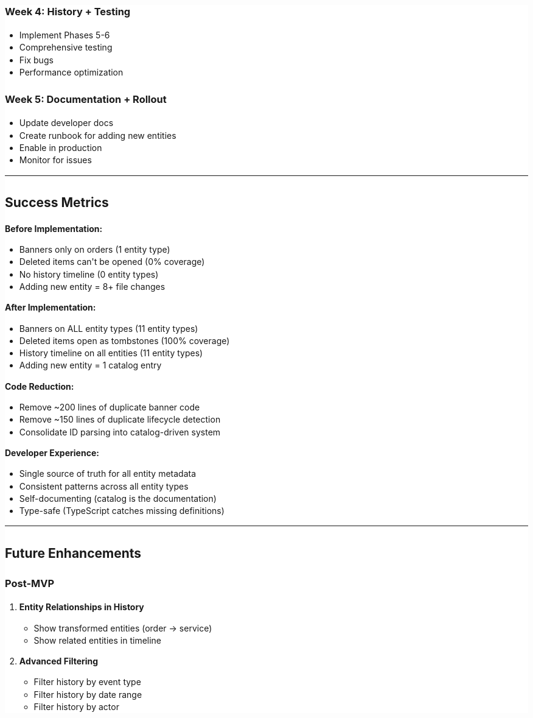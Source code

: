 ### Week 4: History + Testing
- Implement Phases 5-6
- Comprehensive testing
- Fix bugs
- Performance optimization

### Week 5: Documentation + Rollout
- Update developer docs
- Create runbook for adding new entities
- Enable in production
- Monitor for issues

---

## Success Metrics

**Before Implementation:**
- Banners only on orders (1 entity type)
- Deleted items can't be opened (0% coverage)
- No history timeline (0 entity types)
- Adding new entity = 8+ file changes

**After Implementation:**
- Banners on ALL entity types (11 entity types)
- Deleted items open as tombstones (100% coverage)
- History timeline on all entities (11 entity types)
- Adding new entity = 1 catalog entry

**Code Reduction:**
- Remove ~200 lines of duplicate banner code
- Remove ~150 lines of duplicate lifecycle detection
- Consolidate ID parsing into catalog-driven system

**Developer Experience:**
- Single source of truth for all entity metadata
- Consistent patterns across all entity types
- Self-documenting (catalog is the documentation)
- Type-safe (TypeScript catches missing definitions)

---

## Future Enhancements

### Post-MVP
1. **Entity Relationships in History**
   - Show transformed entities (order → service)
   - Show related entities in timeline

2. **Advanced Filtering**
   - Filter history by event type
   - Filter history by date range
   - Filter history by actor
